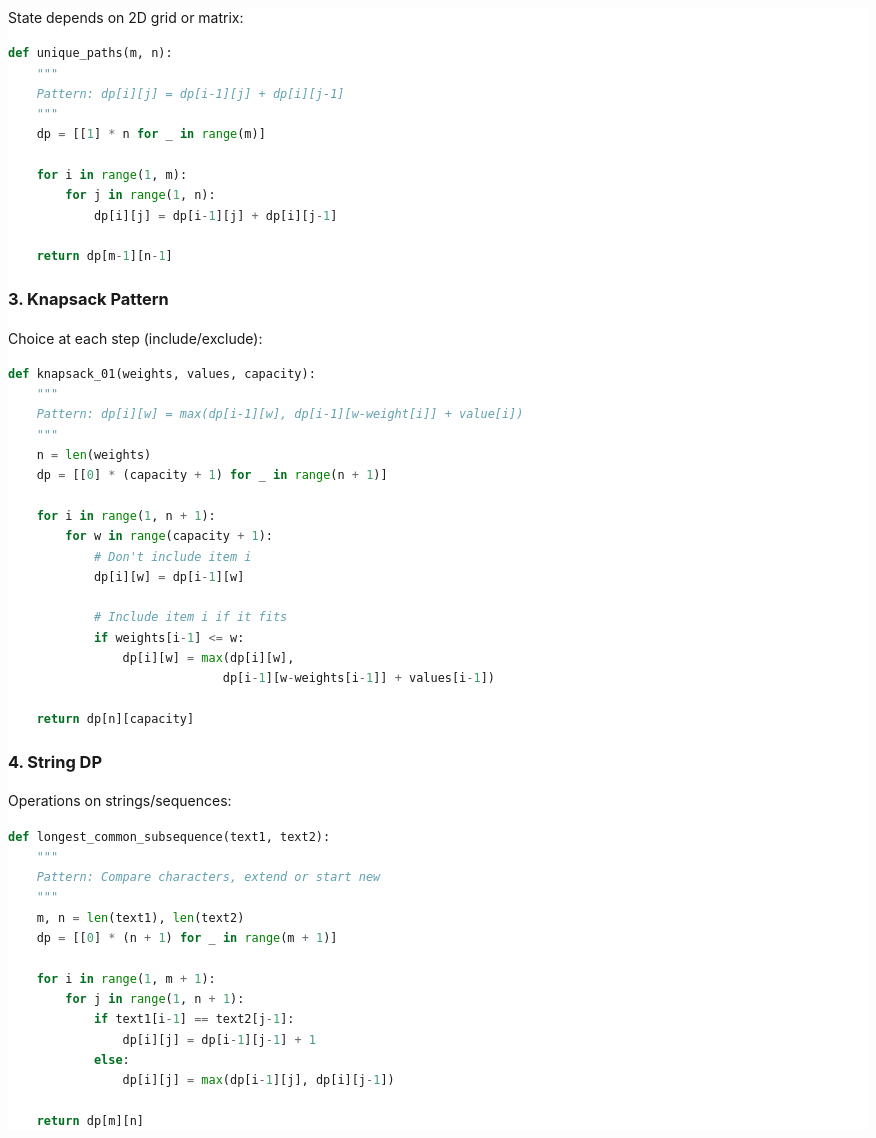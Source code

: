 State depends on 2D grid or matrix:

```python
def unique_paths(m, n):
    """
    Pattern: dp[i][j] = dp[i-1][j] + dp[i][j-1]
    """
    dp = [[1] * n for _ in range(m)]
    
    for i in range(1, m):
        for j in range(1, n):
            dp[i][j] = dp[i-1][j] + dp[i][j-1]
    
    return dp[m-1][n-1]
```

### 3. Knapsack Pattern

Choice at each step (include/exclude):

```python
def knapsack_01(weights, values, capacity):
    """
    Pattern: dp[i][w] = max(dp[i-1][w], dp[i-1][w-weight[i]] + value[i])
    """
    n = len(weights)
    dp = [[0] * (capacity + 1) for _ in range(n + 1)]
    
    for i in range(1, n + 1):
        for w in range(capacity + 1):
            # Don't include item i
            dp[i][w] = dp[i-1][w]
            
            # Include item i if it fits
            if weights[i-1] <= w:
                dp[i][w] = max(dp[i][w], 
                              dp[i-1][w-weights[i-1]] + values[i-1])
    
    return dp[n][capacity]
```

### 4. String DP

Operations on strings/sequences:

```python
def longest_common_subsequence(text1, text2):
    """
    Pattern: Compare characters, extend or start new
    """
    m, n = len(text1), len(text2)
    dp = [[0] * (n + 1) for _ in range(m + 1)]
    
    for i in range(1, m + 1):
        for j in range(1, n + 1):
            if text1[i-1] == text2[j-1]:
                dp[i][j] = dp[i-1][j-1] + 1
            else:
                dp[i][j] = max(dp[i-1][j], dp[i][j-1])
    
    return dp[m][n]
```

